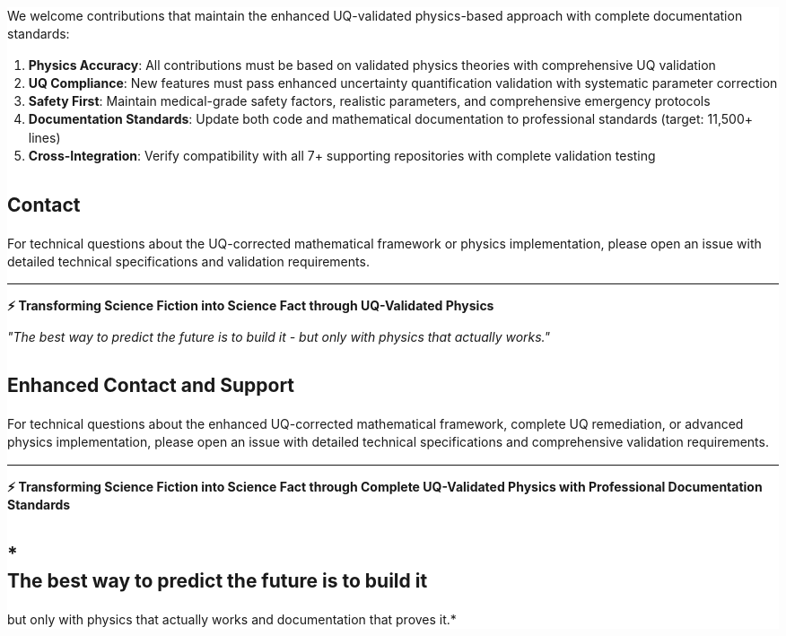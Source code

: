 We welcome contributions that maintain the enhanced UQ-validated physics-based approach with complete documentation standards:

1. **Physics Accuracy**: All contributions must be based on validated physics theories with comprehensive UQ validation
2. **UQ Compliance**: New features must pass enhanced uncertainty quantification validation with systematic parameter correction
3. **Safety First**: Maintain medical-grade safety factors, realistic parameters, and comprehensive emergency protocols
4. **Documentation Standards**: Update both code and mathematical documentation to professional standards (target: 11,500+ lines)
5. **Cross-Integration**: Verify compatibility with all 7+ supporting repositories with complete validation testing

## Contact

For technical questions about the UQ-corrected mathematical framework or physics implementation, please open an issue with detailed technical specifications and validation requirements.

---

**⚡ Transforming Science Fiction into Science Fact through UQ-Validated Physics**

*"The best way to predict the future is to build it - but only with physics that actually works."*


## Enhanced Contact and Support

For technical questions about the enhanced UQ-corrected mathematical framework, complete UQ remediation, or advanced physics implementation, please open an issue with detailed technical specifications and comprehensive validation requirements.

---

**⚡ Transforming Science Fiction into Science Fact through Complete UQ-Validated Physics with Professional Documentation Standards**

*\
The
best
way
to
predict
the
future
is
to
build
it
-
but
only
with
physics
that
actually
works
and
documentation
that
proves
it.\*
